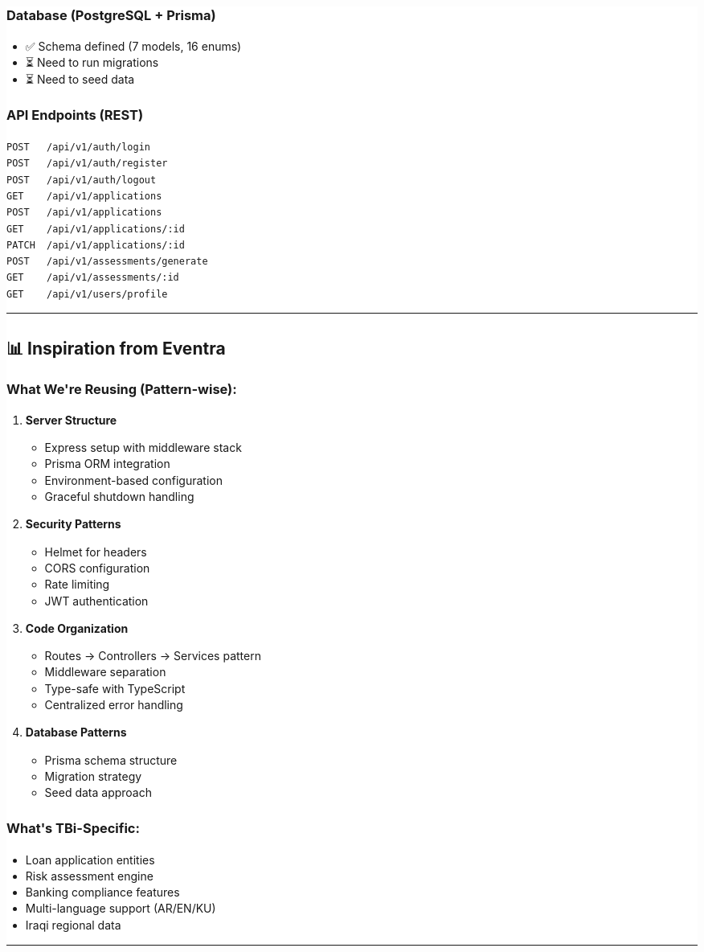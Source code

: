 ### **Database (PostgreSQL + Prisma)**
- ✅ Schema defined (7 models, 16 enums)
- ⏳ Need to run migrations
- ⏳ Need to seed data

### **API Endpoints** (REST)
```
POST   /api/v1/auth/login
POST   /api/v1/auth/register
POST   /api/v1/auth/logout
GET    /api/v1/applications
POST   /api/v1/applications
GET    /api/v1/applications/:id
PATCH  /api/v1/applications/:id
POST   /api/v1/assessments/generate
GET    /api/v1/assessments/:id
GET    /api/v1/users/profile
```

---

## 📊 **Inspiration from Eventra**

### **What We're Reusing (Pattern-wise)**:
1. **Server Structure**
   - Express setup with middleware stack
   - Prisma ORM integration
   - Environment-based configuration
   - Graceful shutdown handling

2. **Security Patterns**
   - Helmet for headers
   - CORS configuration
   - Rate limiting
   - JWT authentication

3. **Code Organization**
   - Routes → Controllers → Services pattern
   - Middleware separation
   - Type-safe with TypeScript
   - Centralized error handling

4. **Database Patterns**
   - Prisma schema structure
   - Migration strategy
   - Seed data approach

### **What's TBi-Specific**:
- Loan application entities
- Risk assessment engine
- Banking compliance features
- Multi-language support (AR/EN/KU)
- Iraqi regional data

---